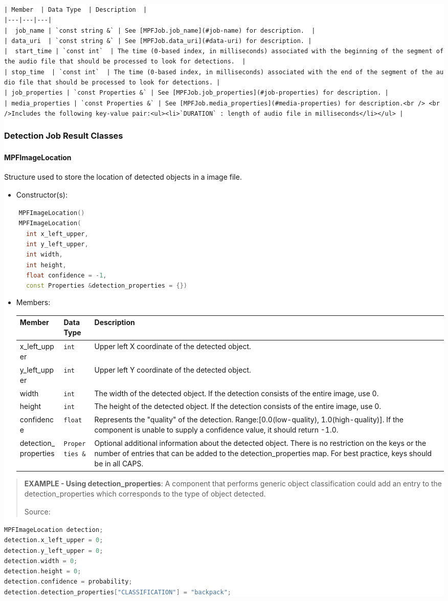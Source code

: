 	| Member  | Data Type  | Description  |
	|---|---|---|
	|  job_name | `const string &` | See [MPFJob.job_name](#job-name) for description.  |
	| data_uri  | `const string &` | See [MPFJob.data_uri](#data-uri) for description. |
	|  start_time | `const int`  | The time (0-based index, in milliseconds) associated with the beginning of the segment of the audio file that should be processed to look for detections.  |
	| stop_time  | `const int`  | The time (0-based index, in milliseconds) associated with the end of the segment of the audio file that should be processed to look for detections. |
	| job_properties | `const Properties &` | See [MPFJob.job_properties](#job-properties) for description. |
	| media_properties | `const Properties &` | See [MPFJob.media_properties](#media-properties) for description.<br /> <br />Includes the following key-value pair:<ul><li>`DURATION` : length of audio file in milliseconds</li></ul> |

### Detection Job Result Classes

#### MPFImageLocation

Structure used to store the location of detected objects in a image file.

* Constructor(s):

```c++
	MPFImageLocation()
	MPFImageLocation(
	  int x_left_upper,
	  int y_left_upper,
	  int width,
	  int height,
	  float confidence = -1,
	  const Properties &detection_properties = {})
```
* Members:

	| Member  | Data Type  | Description  |
	|---|---|---|
	| x_left_upper| `int` | Upper left X coordinate of the detected object. |
	| y_left_upper | `int` | Upper left Y coordinate of the detected object. |
	| width | `int` | The width of the detected object. If the detection consists of the entire image, use 0. |
	| height | `int` | The height of the detected object. If the detection consists of the entire image, use 0. |
	| confidence | `float` | Represents the "quality" of the detection. Range:[0.0(low-quality), 1.0(high-quality)]. If the component is unable to supply a confidence value, it should return -1.0. |
	| detection_properties | `Properties &` | Optional additional information about the detected object. There is no restriction on the keys or the number of entries that can be added to the detection_properties map. For best practice, keys should be in all CAPS. |

> **EXAMPLE - Using detection_properties**: A component that performs generic object classification could add an entry to the detection_properties which corresponds to the type of object detected.
>
> Source:
```c++
MPFImageLocation detection;
detection.x_left_upper = 0;
detection.y_left_upper = 0;
detection.width = 0;
detection.height = 0;
detection.confidence = probability;
detection.detection_properties["CLASSIFICATION"] = "backpack";
```
